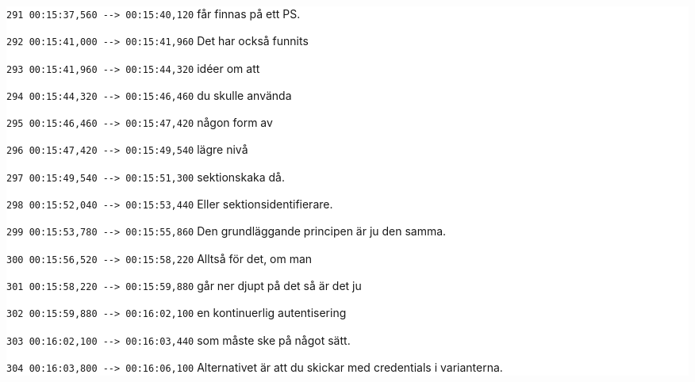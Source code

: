 

`291 00:15:37,560 --> 00:15:40,120`
får finnas på ett PS.



`292 00:15:41,000 --> 00:15:41,960`
Det har också funnits



`293 00:15:41,960 --> 00:15:44,320`
idéer om att



`294 00:15:44,320 --> 00:15:46,460`
du skulle använda



`295 00:15:46,460 --> 00:15:47,420`
någon form av



`296 00:15:47,420 --> 00:15:49,540`
lägre nivå



`297 00:15:49,540 --> 00:15:51,300`
sektionskaka då.



`298 00:15:52,040 --> 00:15:53,440`
Eller sektionsidentifierare.



`299 00:15:53,780 --> 00:15:55,860`
Den grundläggande principen är ju den samma.



`300 00:15:56,520 --> 00:15:58,220`
Alltså för det, om man



`301 00:15:58,220 --> 00:15:59,880`
går ner djupt på det så är det ju



`302 00:15:59,880 --> 00:16:02,100`
en kontinuerlig autentisering



`303 00:16:02,100 --> 00:16:03,440`
som måste ske på något sätt.



`304 00:16:03,800 --> 00:16:06,100`
Alternativet är att du skickar med credentials i varianterna.
